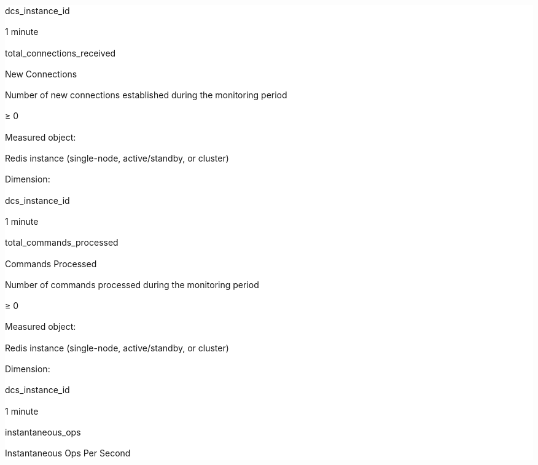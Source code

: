 <p id="p5563184324910"><a name="p5563184324910"></a><a name="p5563184324910"></a>dcs_instance_id</p>
</td>
<td class="cellrowborder" valign="top" width="14.000000000000002%" headers="mcps1.2.7.1.6 "><p id="p8273115144616"><a name="p8273115144616"></a><a name="p8273115144616"></a>1 minute</p>
</td>
</tr>
<tr id="row111803613366"><td class="cellrowborder" valign="top" width="14.000000000000002%" headers="mcps1.2.7.1.1 "><p id="p1118103617368"><a name="p1118103617368"></a><a name="p1118103617368"></a>total_connections_received</p>
</td>
<td class="cellrowborder" valign="top" width="15%" headers="mcps1.2.7.1.2 "><p id="p13118336163620"><a name="p13118336163620"></a><a name="p13118336163620"></a>New Connections</p>
</td>
<td class="cellrowborder" valign="top" width="22%" headers="mcps1.2.7.1.3 "><p id="p911815361363"><a name="p911815361363"></a><a name="p911815361363"></a>Number of new connections established during the monitoring period</p>
</td>
<td class="cellrowborder" valign="top" width="16%" headers="mcps1.2.7.1.4 "><p id="p8118136143611"><a name="p8118136143611"></a><a name="p8118136143611"></a>≥ 0</p>
</td>
<td class="cellrowborder" valign="top" width="19%" headers="mcps1.2.7.1.5 "><p id="p499418331718"><a name="p499418331718"></a><a name="p499418331718"></a>Measured object:</p>
<p id="p515565044913"><a name="p515565044913"></a><a name="p515565044913"></a>Redis instance (single-node, active/standby, or cluster)</p>
<p id="p59947331171"><a name="p59947331171"></a><a name="p59947331171"></a>Dimension:</p>
<p id="p515575024917"><a name="p515575024917"></a><a name="p515575024917"></a>dcs_instance_id</p>
</td>
<td class="cellrowborder" valign="top" width="14.000000000000002%" headers="mcps1.2.7.1.6 "><p id="p427311516469"><a name="p427311516469"></a><a name="p427311516469"></a>1 minute</p>
</td>
</tr>
<tr id="row12118133633611"><td class="cellrowborder" valign="top" width="14.000000000000002%" headers="mcps1.2.7.1.1 "><p id="p1011893653618"><a name="p1011893653618"></a><a name="p1011893653618"></a>total_commands_processed</p>
</td>
<td class="cellrowborder" valign="top" width="15%" headers="mcps1.2.7.1.2 "><p id="p121181736173611"><a name="p121181736173611"></a><a name="p121181736173611"></a>Commands Processed</p>
</td>
<td class="cellrowborder" valign="top" width="22%" headers="mcps1.2.7.1.3 "><p id="p711815369361"><a name="p711815369361"></a><a name="p711815369361"></a>Number of commands processed during the monitoring period</p>
</td>
<td class="cellrowborder" valign="top" width="16%" headers="mcps1.2.7.1.4 "><p id="p2118436183619"><a name="p2118436183619"></a><a name="p2118436183619"></a>≥ 0</p>
</td>
<td class="cellrowborder" valign="top" width="19%" headers="mcps1.2.7.1.5 "><p id="p1810019266714"><a name="p1810019266714"></a><a name="p1810019266714"></a>Measured object:</p>
<p id="p02404509493"><a name="p02404509493"></a><a name="p02404509493"></a>Redis instance (single-node, active/standby, or cluster)</p>
<p id="p141001261774"><a name="p141001261774"></a><a name="p141001261774"></a>Dimension:</p>
<p id="p02401150124919"><a name="p02401150124919"></a><a name="p02401150124919"></a>dcs_instance_id</p>
</td>
<td class="cellrowborder" valign="top" width="14.000000000000002%" headers="mcps1.2.7.1.6 "><p id="p11273451124615"><a name="p11273451124615"></a><a name="p11273451124615"></a>1 minute</p>
</td>
</tr>
<tr id="row12118163623617"><td class="cellrowborder" valign="top" width="14.000000000000002%" headers="mcps1.2.7.1.1 "><p id="p13118436123615"><a name="p13118436123615"></a><a name="p13118436123615"></a>instantaneous_ops</p>
</td>
<td class="cellrowborder" valign="top" width="15%" headers="mcps1.2.7.1.2 "><p id="p3119163615368"><a name="p3119163615368"></a><a name="p3119163615368"></a>Instantaneous Ops Per Second</p>